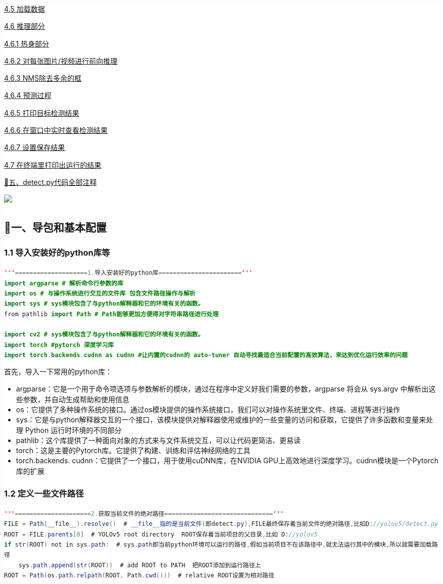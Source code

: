[4.5 加载数据][4.5]

[4.6 推理部分][4.6]

[4.6.1 热身部分][4.6.1]

[4.6.2 对每张图片/视频进行前向推理][4.6.2]

[4.6.3 NMS除去多余的框][4.6.3 NMS]

[4.6.4 预测过程][4.6.4]

[4.6.5 打印目标检测结果][4.6.5]

[4.6.6 在窗口中实时查看检测结果][4.6.6]

[4.6.7 设置保存结果][4.6.7]

[4.7 在终端里打印出运行的结果][4.7]

[🚀五、detect.py代码全部注释][detect.py]

![](https://i-blog.csdnimg.cn/blog_migrate/a8e04f1101184f8a65f7fc5c26c7bc69.gif)

## 🚀一、导包和基本配置 

### 1.1 导入安装好的python库等 

```java
'''====================1.导入安装好的python库======================='''
import argparse # 解析命令行参数的库
import os # 与操作系统进行交互的文件库 包含文件路径操作与解析
import sys # sys模块包含了与python解释器和它的环境有关的函数。
from pathlib import Path # Path能够更加方便得对字符串路径进行处理

import cv2 # sys模块包含了与python解释器和它的环境有关的函数。
import torch #pytorch 深度学习库
import torch.backends.cudnn as cudnn #让内置的cudnn的 auto-tuner 自动寻找最适合当前配置的高效算法，来达到优化运行效率的问题
```

首先，导入一下常用的python库：

 *  argparse：它是一个用于命令项选项与参数解析的模块，通过在程序中定义好我们需要的参数，argparse 将会从 sys.argv 中解析出这些参数，并自动生成帮助和使用信息
 *  os：它提供了多种操作系统的接口。通过os模块提供的操作系统接口，我们可以对操作系统里文件、终端、进程等进行操作
 *  sys：它是与python解释器交互的一个接口，该模块提供对解释器使用或维护的一些变量的访问和获取，它提供了许多函数和变量来处理 Python 运行时环境的不同部分
 *  pathlib：这个库提供了一种面向对象的方式来与文件系统交互，可以让代码更简洁、更易读
 *  torch：这是主要的Pytorch库。它提供了构建、训练和评估神经网络的工具
 *  torch.backends. cudnn：它提供了一个接口，用于使用cuDNN库，在NVIDIA GPU上高效地进行深度学习。cudnn模块是一个Pytorch库的扩展

### 1.2 定义一些文件路径 

```java
'''=====================2.获取当前文件的绝对路径=============================='''
FILE = Path(__file__).resolve()  # __file__指的是当前文件(即detect.py),FILE最终保存着当前文件的绝对路径,比如D://yolov5/detect.py
ROOT = FILE.parents[0]  # YOLOv5 root directory  ROOT保存着当前项目的父目录,比如 D://yolov5
if str(ROOT) not in sys.path:  # sys.path即当前python环境可以运行的路径,假如当前项目不在该路径中,就无法运行其中的模块,所以就需要加载路径
    sys.path.append(str(ROOT))  # add ROOT to PATH  把ROOT添加到运行路径上
ROOT = Path(os.path.relpath(ROOT, Path.cwd()))  # relative ROOT设置为相对路径
```


[YOLOv5_1]: https://blog.csdn.net/weixin_43334693/article/details/129356033?spm=1001.2014.3001.5501
[YOLOv5_2_detect.py]: https://blog.csdn.net/weixin_43334693/article/details/129349094?spm=1001.2014.3001.5501
[YOLOv5_3_train.py]: https://blog.csdn.net/weixin_43334693/article/details/129460666?spm=1001.2014.3001.5501
[YOLOv5_4_val_test_.py]: https://blog.csdn.net/weixin_43334693/article/details/129649553?spm=1001.2014.3001.5501
[YOLOv5_5_yolov5s.yaml]: https://blog.csdn.net/weixin_43334693/article/details/129697521?spm=1001.2014.3001.5501
[YOLOv5_6_1_yolo.py]: https://blog.csdn.net/weixin_43334693/article/details/129803802?spm=1001.2014.3001.5501
[YOLOv5_7_2_common.py]: https://blog.csdn.net/weixin_43334693/article/details/129854764
[Link 1]: #%E5%89%8D%E8%A8%80
[Link 2]: #%F0%9F%9A%80%E4%B8%80%E3%80%81%E5%AF%BC%E5%8C%85%E5%92%8C%E5%9F%BA%E6%9C%AC%E9%85%8D%E7%BD%AE
[1.1 _python]: #1.1%20%E5%AF%BC%E5%85%A5%E5%AE%89%E8%A3%85%E5%A5%BD%E7%9A%84python%E5%BA%93%E7%AD%89
[1.2]: #%C2%A01.2%20%E5%AE%9A%E4%B9%89%E4%B8%80%E4%BA%9B%E6%96%87%E4%BB%B6%E8%B7%AF%E5%BE%84
[1.3]: #1.3%20%E5%8A%A0%E8%BD%BD%E8%87%AA%E5%AE%9A%E4%B9%89%E6%A8%A1%E5%9D%97
[main]: #%F0%9F%9A%80%E4%BA%8C%E3%80%81%E6%89%A7%E8%A1%8Cmain%E5%87%BD%E6%95%B0
[opt]: #%F0%9F%9A%80%E4%B8%89%E3%80%81%E8%AE%BE%E7%BD%AEopt%E5%8F%82%E6%95%B0
[run]: #%F0%9F%9A%80%E5%9B%9B%E3%80%81%E6%89%A7%E8%A1%8Crun%E5%87%BD%E6%95%B0
[4.1]: #4.1%C2%A0%E8%BD%BD%E5%85%A5%E5%8F%82%E6%95%B0
[4.2]: #4.2%20%E5%88%9D%E5%A7%8B%E5%8C%96%E9%85%8D%E7%BD%AE
[4.3]: #4.3%C2%A0%E4%BF%9D%E5%AD%98%E7%BB%93%E6%9E%9C
[4.4]: #4.4%C2%A0%E5%8A%A0%E8%BD%BD%E6%A8%A1%E5%9E%8B
[4.5]: #4.5%C2%A0%E5%8A%A0%E8%BD%BD%E6%95%B0%E6%8D%AE
[4.6]: #4.6%C2%A0%E6%8E%A8%E7%90%86%E9%83%A8%E5%88%86
[4.6.1]: #4.6.1%20%E7%83%AD%E8%BA%AB%E9%83%A8%E5%88%86
[4.6.2]: #4.6.2%20%E5%AF%B9%E6%AF%8F%E5%BC%A0%E5%9B%BE%E7%89%87%2F%E8%A7%86%E9%A2%91%E8%BF%9B%E8%A1%8C%E5%89%8D%E5%90%91%E6%8E%A8%E7%90%86
[4.6.3 NMS]: #4.6.3NMS%E9%99%A4%E5%8E%BB%E5%A4%9A%E4%BD%99%E7%9A%84%E6%A1%86
[4.6.4]: #4.6.4%20%E9%A2%84%E6%B5%8B%E8%BF%87%E7%A8%8B
[4.6.5]: #4.6.5%C2%A0%20%E6%89%93%E5%8D%B0%E7%9B%AE%E6%A0%87%E6%A3%80%E6%B5%8B%E7%BB%93%E6%9E%9C
[4.6.6]: #%C2%A04.6.6%C2%A0%20%E5%9C%A8%E7%AA%97%E5%8F%A3%E4%B8%AD%E5%AE%9E%E6%97%B6%E6%9F%A5%E7%9C%8B%E6%A3%80%E6%B5%8B%E7%BB%93%E6%9E%9C
[4.6.7]: #%C2%A04.6.7%C2%A0%20%E8%AE%BE%E7%BD%AE%E4%BF%9D%E5%AD%98%E7%BB%93%E6%9E%9C
[4.7]: #4.7%C2%A0%E5%9C%A8%E7%BB%88%E7%AB%AF%E9%87%8C%E6%89%93%E5%8D%B0%E5%87%BA%E8%BF%90%E8%A1%8C%E7%9A%84%E7%BB%93%E6%9E%9C
[detect.py]: #%F0%9F%9A%80%E4%BA%94%E3%80%81detect.py%E4%BB%A3%E7%A0%81%E5%85%A8%E9%83%A8%E6%B3%A8%E9%87%8A
[YOLOv5 _v5.0-v7.0]: https://yolov5.blog.csdn.net/article/details/124378167
[yolov5_yolov5]: https://www.bilibili.com/video/BV1Dt4y1x7Fz?p=2&vd_source=725f2b2a52500df1eaed63206ebe0ab2